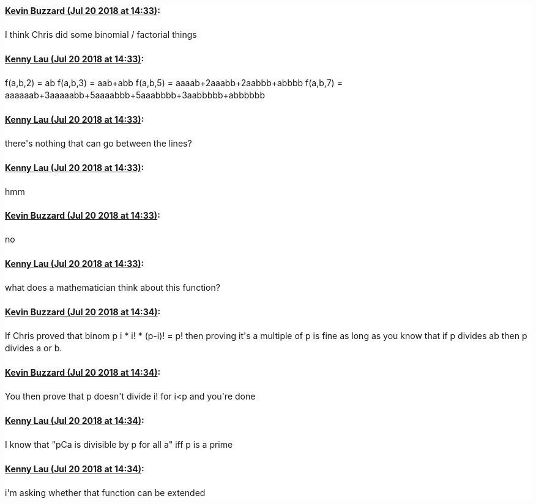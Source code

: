 #### [Kevin Buzzard (Jul 20 2018 at 14:33)](https://leanprover.zulipchat.com/#narrow/stream/116395-maths/topic/delta%20rings/near/129993832):
I think Chris did some binomial / factorial things

#### [Kenny Lau (Jul 20 2018 at 14:33)](https://leanprover.zulipchat.com/#narrow/stream/116395-maths/topic/delta%20rings/near/129993835):
f(a,b,2) = ab
f(a,b,3) = aab+abb
f(a,b,5) = aaaab+2aaabb+2aabbb+abbbb
f(a,b,7) = aaaaaab+3aaaaabb+5aaaabbb+5aaabbbb+3aabbbbb+abbbbbb

#### [Kenny Lau (Jul 20 2018 at 14:33)](https://leanprover.zulipchat.com/#narrow/stream/116395-maths/topic/delta%20rings/near/129993838):
there's nothing that can go between the lines?

#### [Kenny Lau (Jul 20 2018 at 14:33)](https://leanprover.zulipchat.com/#narrow/stream/116395-maths/topic/delta%20rings/near/129993841):
hmm

#### [Kevin Buzzard (Jul 20 2018 at 14:33)](https://leanprover.zulipchat.com/#narrow/stream/116395-maths/topic/delta%20rings/near/129993843):
no

#### [Kenny Lau (Jul 20 2018 at 14:33)](https://leanprover.zulipchat.com/#narrow/stream/116395-maths/topic/delta%20rings/near/129993849):
what does a mathematician think about this function?

#### [Kevin Buzzard (Jul 20 2018 at 14:34)](https://leanprover.zulipchat.com/#narrow/stream/116395-maths/topic/delta%20rings/near/129993887):
If Chris proved that binom p i * i! * (p-i)! = p! then proving it's a multiple of p is fine as long as you know that if p divides ab then p divides a or b.

#### [Kevin Buzzard (Jul 20 2018 at 14:34)](https://leanprover.zulipchat.com/#narrow/stream/116395-maths/topic/delta%20rings/near/129993894):
You then prove that p doesn't divide i! for i<p and you're done

#### [Kenny Lau (Jul 20 2018 at 14:34)](https://leanprover.zulipchat.com/#narrow/stream/116395-maths/topic/delta%20rings/near/129993914):
I know that "pCa is divisible by p for all a" iff p is a prime

#### [Kenny Lau (Jul 20 2018 at 14:34)](https://leanprover.zulipchat.com/#narrow/stream/116395-maths/topic/delta%20rings/near/129993918):
i'm asking whether that function can be extended
